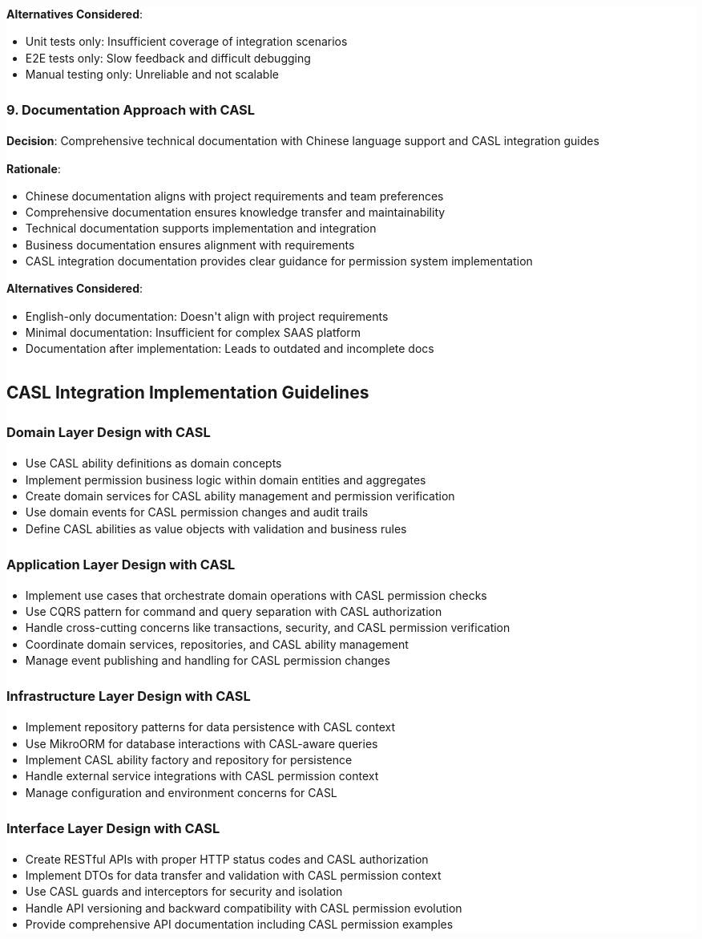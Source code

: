 **Alternatives Considered**:

- Unit tests only: Insufficient coverage of integration scenarios
- E2E tests only: Slow feedback and difficult debugging
- Manual testing only: Unreliable and not scalable

### 9. Documentation Approach with CASL

**Decision**: Comprehensive technical documentation with Chinese language support and CASL integration guides

**Rationale**:

- Chinese documentation aligns with project requirements and team preferences
- Comprehensive documentation ensures knowledge transfer and maintainability
- Technical documentation supports implementation and integration
- Business documentation ensures alignment with requirements
- CASL integration documentation provides clear guidance for permission system implementation

**Alternatives Considered**:

- English-only documentation: Doesn't align with project requirements
- Minimal documentation: Insufficient for complex SAAS platform
- Documentation after implementation: Leads to outdated and incomplete docs

## CASL Integration Implementation Guidelines

### Domain Layer Design with CASL

- Use CASL ability definitions as domain concepts
- Implement permission business logic within domain entities and aggregates
- Create domain services for CASL ability management and permission verification
- Use domain events for CASL permission changes and audit trails
- Define CASL abilities as value objects with validation and business rules

### Application Layer Design with CASL

- Implement use cases that orchestrate domain operations with CASL permission checks
- Use CQRS pattern for command and query separation with CASL authorization
- Handle cross-cutting concerns like transactions, security, and CASL permission verification
- Coordinate domain services, repositories, and CASL ability management
- Manage event publishing and handling for CASL permission changes

### Infrastructure Layer Design with CASL

- Implement repository patterns for data persistence with CASL context
- Use MikroORM for database interactions with CASL-aware queries
- Implement CASL ability factory and repository for persistence
- Handle external service integrations with CASL permission context
- Manage configuration and environment concerns for CASL

### Interface Layer Design with CASL

- Create RESTful APIs with proper HTTP status codes and CASL authorization
- Implement DTOs for data transfer and validation with CASL permission context
- Use CASL guards and interceptors for security and isolation
- Handle API versioning and backward compatibility with CASL permission evolution
- Provide comprehensive API documentation including CASL permission examples

